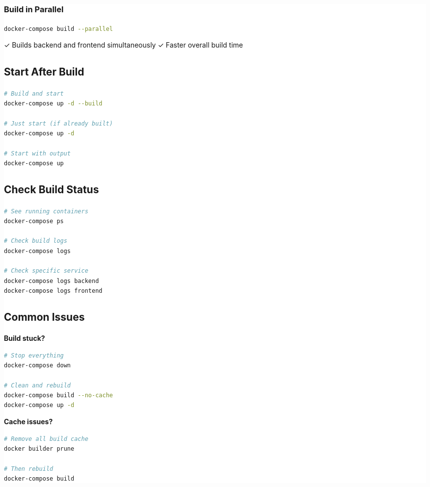 ### Build in Parallel
```bash
docker-compose build --parallel
```
✓ Builds backend and frontend simultaneously
✓ Faster overall build time

## Start After Build

```bash
# Build and start
docker-compose up -d --build

# Just start (if already built)
docker-compose up -d

# Start with output
docker-compose up
```

## Check Build Status

```bash
# See running containers
docker-compose ps

# Check build logs
docker-compose logs

# Check specific service
docker-compose logs backend
docker-compose logs frontend
```

## Common Issues

**Build stuck?**
```bash
# Stop everything
docker-compose down

# Clean and rebuild
docker-compose build --no-cache
docker-compose up -d
```

**Cache issues?**
```bash
# Remove all build cache
docker builder prune

# Then rebuild
docker-compose build
```
